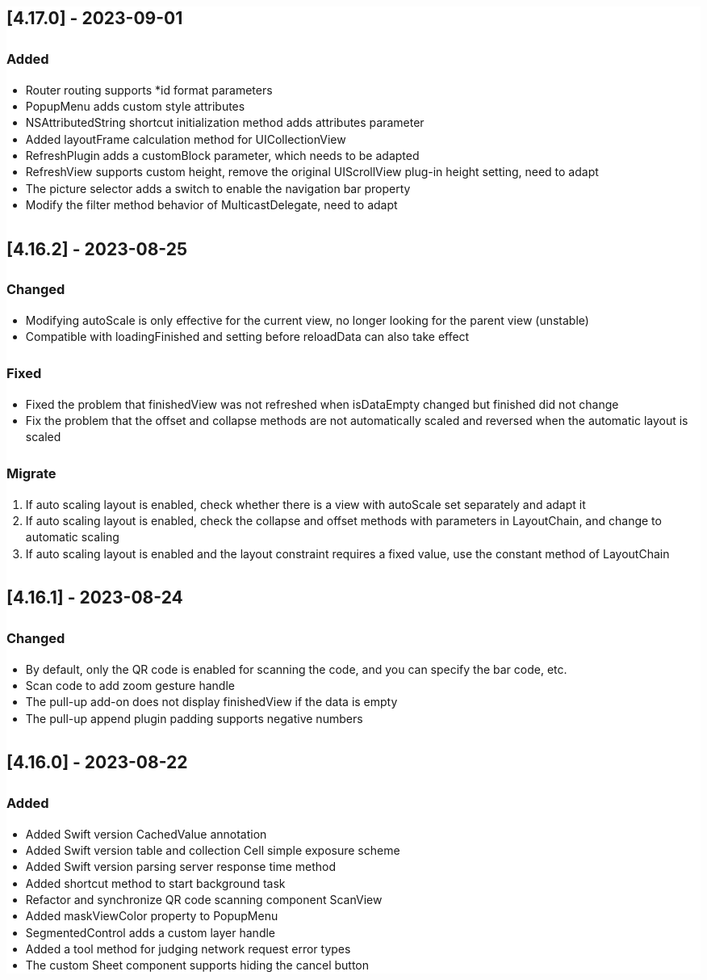 ## [4.17.0] - 2023-09-01

### Added
* Router routing supports *id format parameters
* PopupMenu adds custom style attributes
* NSAttributedString shortcut initialization method adds attributes parameter
* Added layoutFrame calculation method for UICollectionView
* RefreshPlugin adds a customBlock parameter, which needs to be adapted
* RefreshView supports custom height, remove the original UIScrollView plug-in height setting, need to adapt
* The picture selector adds a switch to enable the navigation bar property
* Modify the filter method behavior of MulticastDelegate, need to adapt

## [4.16.2] - 2023-08-25

### Changed
* Modifying autoScale is only effective for the current view, no longer looking for the parent view (unstable)
* Compatible with loadingFinished and setting before reloadData can also take effect

### Fixed
* Fixed the problem that finishedView was not refreshed when isDataEmpty changed but finished did not change
* Fix the problem that the offset and collapse methods are not automatically scaled and reversed when the automatic layout is scaled

### Migrate
1. If auto scaling layout is enabled, check whether there is a view with autoScale set separately and adapt it
2. If auto scaling layout is enabled, check the collapse and offset methods with parameters in LayoutChain, and change to automatic scaling
3. If auto scaling layout is enabled and the layout constraint requires a fixed value, use the constant method of LayoutChain

## [4.16.1] - 2023-08-24

### Changed
* By default, only the QR code is enabled for scanning the code, and you can specify the bar code, etc.
* Scan code to add zoom gesture handle
* The pull-up add-on does not display finishedView if the data is empty
* The pull-up append plugin padding supports negative numbers

## [4.16.0] - 2023-08-22

### Added
* Added Swift version CachedValue annotation
* Added Swift version table and collection Cell simple exposure scheme
* Added Swift version parsing server response time method
* Added shortcut method to start background task
* Refactor and synchronize QR code scanning component ScanView
* Added maskViewColor property to PopupMenu
* SegmentedControl adds a custom layer handle
* Added a tool method for judging network request error types
* The custom Sheet component supports hiding the cancel button
